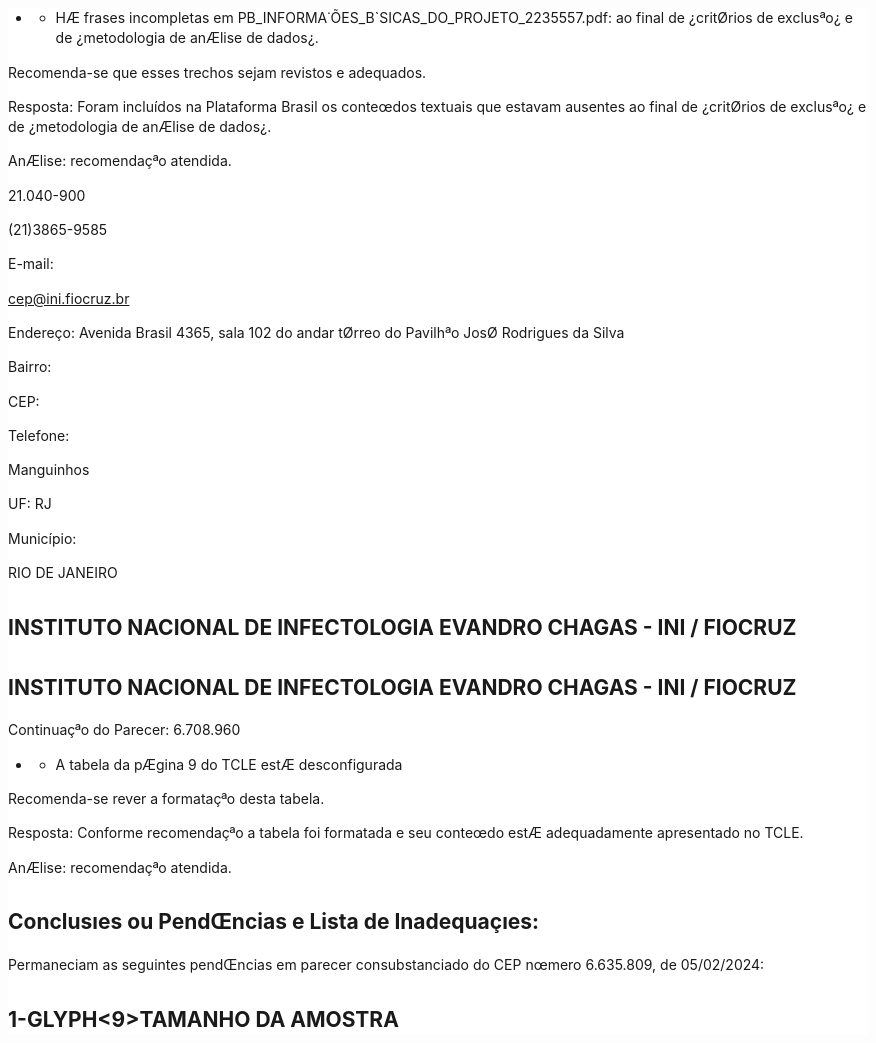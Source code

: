- - HÆ frases incompletas em PB\_INFORMA˙ÕES\_B`SICAS\_DO\_PROJETO\_2235557.pdf: ao final de ¿critØrios de exclusªo¿ e de ¿metodologia de anÆlise de dados¿.

Recomenda-se que esses trechos sejam revistos e adequados.

Resposta: Foram incluídos na Plataforma Brasil os conteœdos textuais que estavam ausentes ao final de ¿critØrios de exclusªo¿ e de ¿metodologia de anÆlise de dados¿.

AnÆlise: recomendaçªo atendida.

21.040-900

(21)3865-9585

E-mail:

cep@ini.fiocruz.br

Endereço: Avenida Brasil 4365, sala 102 do andar tØrreo do Pavilhªo JosØ Rodrigues da Silva

Bairro:

CEP:

Telefone:

Manguinhos

UF: RJ

Município:

RIO DE JANEIRO

## INSTITUTO NACIONAL DE INFECTOLOGIA EVANDRO CHAGAS - INI / FIOCRUZ



## INSTITUTO NACIONAL DE INFECTOLOGIA EVANDRO CHAGAS - INI / FIOCRUZ

Continuaçªo do Parecer: 6.708.960

- - A tabela da pÆgina 9 do TCLE estÆ desconfigurada

Recomenda-se rever a formataçªo desta tabela.

Resposta: Conforme recomendaçªo a tabela foi formatada e seu conteœdo estÆ adequadamente apresentado no TCLE.

AnÆlise: recomendaçªo atendida.

## Conclusıes ou PendŒncias e Lista de Inadequaçıes:

Permaneciam as seguintes pendŒncias em parecer consubstanciado do CEP nœmero 6.635.809, de 05/02/2024:

## 1-GLYPH&lt;9&gt;TAMANHO DA AMOSTRA
